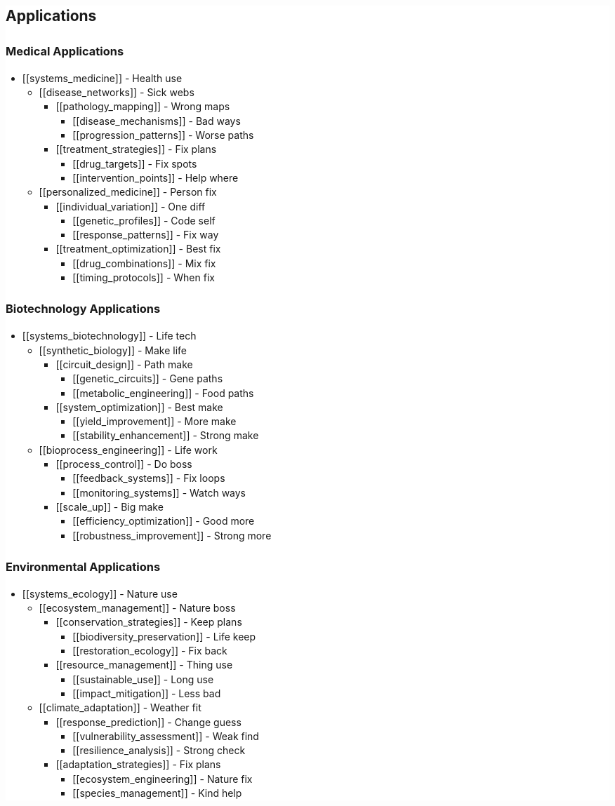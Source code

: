 ## Applications

### Medical Applications
- [[systems_medicine]] - Health use
  - [[disease_networks]] - Sick webs
    - [[pathology_mapping]] - Wrong maps
      - [[disease_mechanisms]] - Bad ways
      - [[progression_patterns]] - Worse paths
    - [[treatment_strategies]] - Fix plans
      - [[drug_targets]] - Fix spots
      - [[intervention_points]] - Help where
  - [[personalized_medicine]] - Person fix
    - [[individual_variation]] - One diff
      - [[genetic_profiles]] - Code self
      - [[response_patterns]] - Fix way
    - [[treatment_optimization]] - Best fix
      - [[drug_combinations]] - Mix fix
      - [[timing_protocols]] - When fix

### Biotechnology Applications
- [[systems_biotechnology]] - Life tech
  - [[synthetic_biology]] - Make life
    - [[circuit_design]] - Path make
      - [[genetic_circuits]] - Gene paths
      - [[metabolic_engineering]] - Food paths
    - [[system_optimization]] - Best make
      - [[yield_improvement]] - More make
      - [[stability_enhancement]] - Strong make
  - [[bioprocess_engineering]] - Life work
    - [[process_control]] - Do boss
      - [[feedback_systems]] - Fix loops
      - [[monitoring_systems]] - Watch ways
    - [[scale_up]] - Big make
      - [[efficiency_optimization]] - Good more
      - [[robustness_improvement]] - Strong more

### Environmental Applications
- [[systems_ecology]] - Nature use
  - [[ecosystem_management]] - Nature boss
    - [[conservation_strategies]] - Keep plans
      - [[biodiversity_preservation]] - Life keep
      - [[restoration_ecology]] - Fix back
    - [[resource_management]] - Thing use
      - [[sustainable_use]] - Long use
      - [[impact_mitigation]] - Less bad
  - [[climate_adaptation]] - Weather fit
    - [[response_prediction]] - Change guess
      - [[vulnerability_assessment]] - Weak find
      - [[resilience_analysis]] - Strong check
    - [[adaptation_strategies]] - Fix plans
      - [[ecosystem_engineering]] - Nature fix
      - [[species_management]] - Kind help
